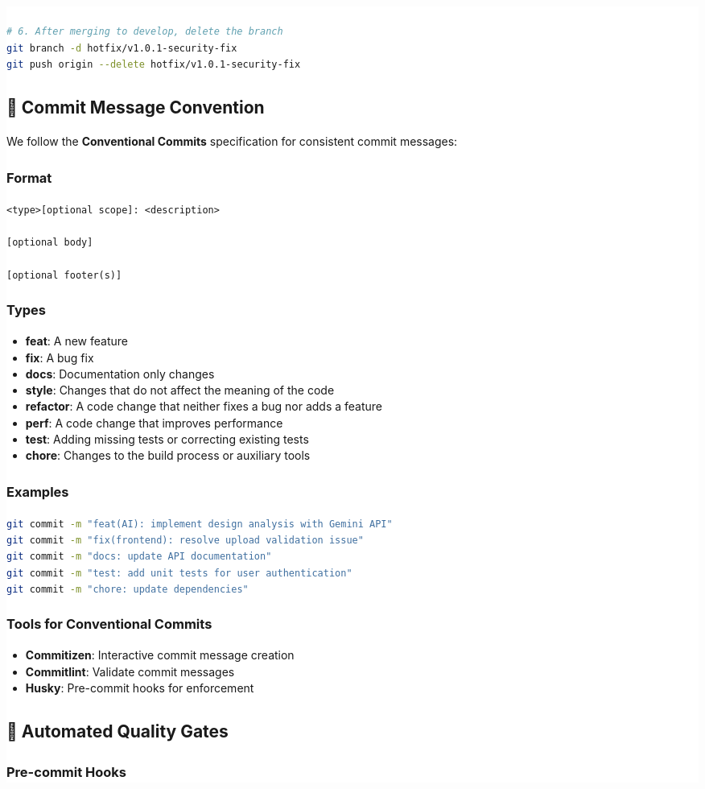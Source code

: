 ```bash

# 6. After merging to develop, delete the branch
git branch -d hotfix/v1.0.1-security-fix
git push origin --delete hotfix/v1.0.1-security-fix
```

## 📝 Commit Message Convention

We follow the **Conventional Commits** specification for consistent commit messages:

### Format

```
<type>[optional scope]: <description>

[optional body]

[optional footer(s)]
```

### Types

- **feat**: A new feature
- **fix**: A bug fix
- **docs**: Documentation only changes
- **style**: Changes that do not affect the meaning of the code
- **refactor**: A code change that neither fixes a bug nor adds a feature
- **perf**: A code change that improves performance
- **test**: Adding missing tests or correcting existing tests
- **chore**: Changes to the build process or auxiliary tools

### Examples

```bash
git commit -m "feat(AI): implement design analysis with Gemini API"
git commit -m "fix(frontend): resolve upload validation issue"
git commit -m "docs: update API documentation"
git commit -m "test: add unit tests for user authentication"
git commit -m "chore: update dependencies"
```

### Tools for Conventional Commits

- **Commitizen**: Interactive commit message creation
- **Commitlint**: Validate commit messages
- **Husky**: Pre-commit hooks for enforcement

## 🔧 Automated Quality Gates

### Pre-commit Hooks
